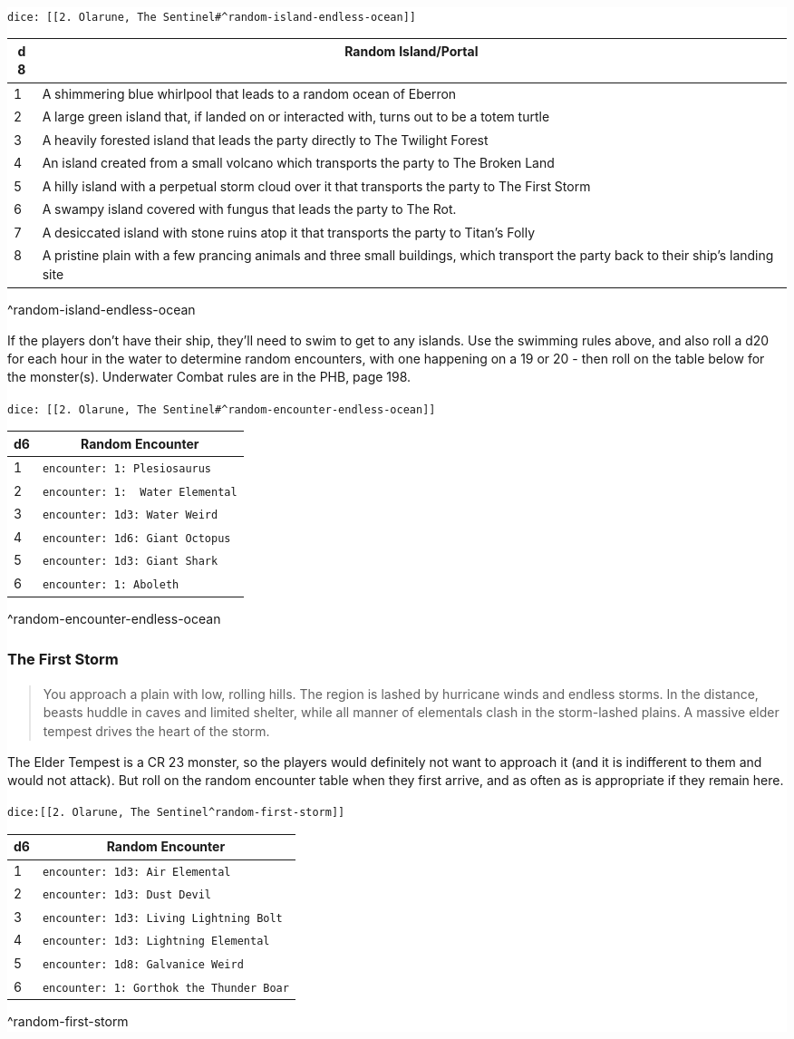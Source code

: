 `dice: [[2. Olarune, The Sentinel#^random-island-endless-ocean]]`

| d8 | Random Island/Portal |
| --- | --- |
| 1 | A shimmering blue whirlpool that leads to a random ocean of Eberron |
| 2 | A large green island that, if landed on or interacted with, turns out to be a totem turtle |
| 3 | A heavily forested island that leads the party directly to The Twilight Forest |
| 4 | An island created from a small volcano which transports the party to The Broken Land |
| 5 | A hilly island with a perpetual storm cloud over it that transports the party to The First Storm |
| 6 | A swampy island covered with fungus that leads the party to The Rot. |
| 7 | A desiccated island with stone ruins atop it that transports the party to Titan’s Folly |
| 8 | A pristine plain with a few prancing animals and three small buildings, which transport the party back to their ship’s landing site |
^random-island-endless-ocean

If the players don’t have their ship, they’ll need to swim to get to any islands. Use the swimming rules above, and also roll a d20 for each hour in the water to determine random encounters, with one happening on a 19 or 20 - then roll on the table below for the monster(s). Underwater Combat rules are in the PHB, page 198.

`dice: [[2. Olarune, The Sentinel#^random-encounter-endless-ocean]]`

| d6 | Random Encounter |
| --- | --- |
| 1 | `encounter: 1: Plesiosaurus` |
| 2 | `encounter: 1:  Water Elemental` |
| 3 | `encounter: 1d3: Water Weird` |
| 4 | `encounter: 1d6: Giant Octopus` |
| 5 | `encounter: 1d3: Giant Shark` |
| 6 | `encounter: 1: Aboleth` |
^random-encounter-endless-ocean

### **The First Storm**

> You approach a plain with low, rolling hills. The region is lashed by hurricane winds and endless storms. In the distance, beasts huddle in caves and limited shelter, while all manner of elementals clash in the storm-lashed plains. A massive elder tempest drives the heart of the storm.

The Elder Tempest is a CR 23 monster, so the players would definitely not want to approach it (and it is indifferent to them and would not attack). But roll on the random encounter table when they first arrive, and as often as is appropriate if they remain here.

`dice:[[2. Olarune, The Sentinel^random-first-storm]]`

| d6 | Random Encounter |
| --- | --- |
| 1 | `encounter: 1d3: Air Elemental` |
| 2 | `encounter: 1d3: Dust Devil` |
| 3 | `encounter: 1d3: Living Lightning Bolt` |
| 4 | `encounter: 1d3: Lightning Elemental` |
| 5 | `encounter: 1d8: Galvanice Weird` |
| 6 | `encounter: 1: Gorthok the Thunder Boar` |
^random-first-storm
